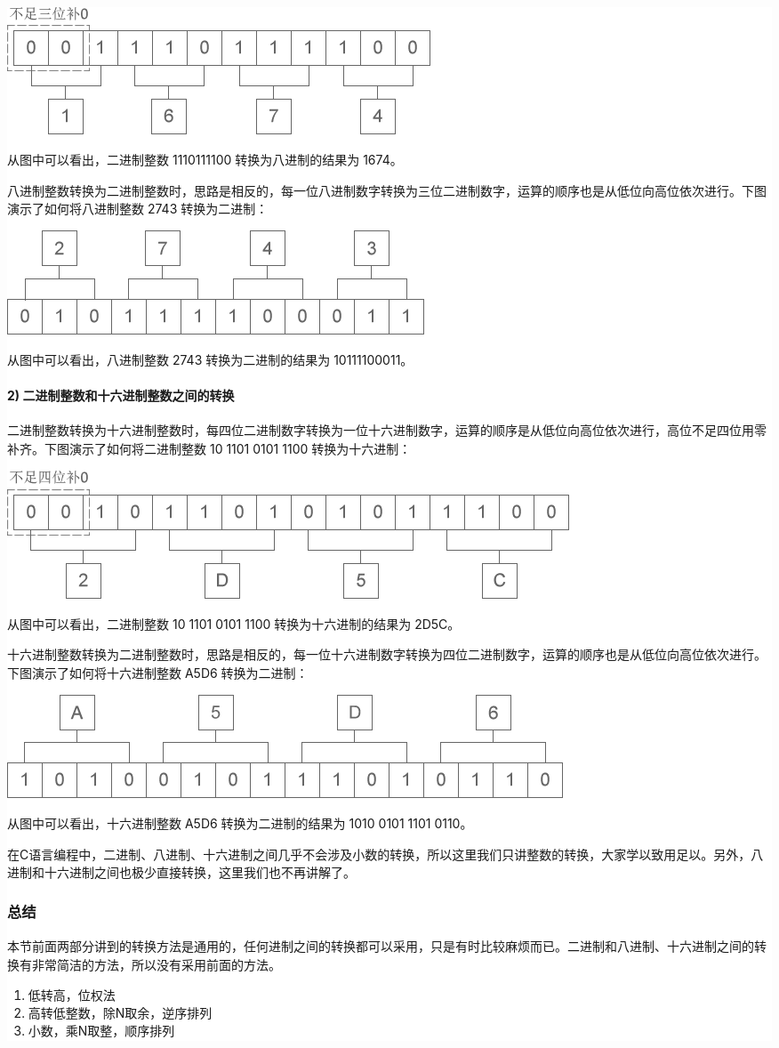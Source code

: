 ![](./Chap-01-0108-04-bintooct.png)

从图中可以看出，二进制整数 1110111100 转换为八进制的结果为 1674。

八进制整数转换为二进制整数时，思路是相反的，每一位八进制数字转换为三位二进制数字，运算的顺序也是从低位向高位依次进行。下图演示了如何将八进制整数 2743 转换为二进制：

![](./Chap-01-0108-05-octtobin.png)

从图中可以看出，八进制整数 2743 转换为二进制的结果为 10111100011。

#### 2) 二进制整数和十六进制整数之间的转换

二进制整数转换为十六进制整数时，每四位二进制数字转换为一位十六进制数字，运算的顺序是从低位向高位依次进行，高位不足四位用零补齐。下图演示了如何将二进制整数 10 1101 0101 1100 转换为十六进制：

![](./Chap-01-0108-06-bintohex.png)

从图中可以看出，二进制整数 10 1101 0101 1100 转换为十六进制的结果为 2D5C。

十六进制整数转换为二进制整数时，思路是相反的，每一位十六进制数字转换为四位二进制数字，运算的顺序也是从低位向高位依次进行。下图演示了如何将十六进制整数 A5D6 转换为二进制：

![](./Chap-01-0108-07-hextobin.png)

从图中可以看出，十六进制整数 A5D6 转换为二进制的结果为 1010 0101 1101 0110。

在C语言编程中，二进制、八进制、十六进制之间几乎不会涉及小数的转换，所以这里我们只讲整数的转换，大家学以致用足以。另外，八进制和十六进制之间也极少直接转换，这里我们也不再讲解了。

### 总结

本节前面两部分讲到的转换方法是通用的，任何进制之间的转换都可以采用，只是有时比较麻烦而已。二进制和八进制、十六进制之间的转换有非常简洁的方法，所以没有采用前面的方法。

1. 低转高，位权法
2. 高转低整数，除N取余，逆序排列
3. 小数，乘N取整，顺序排列
